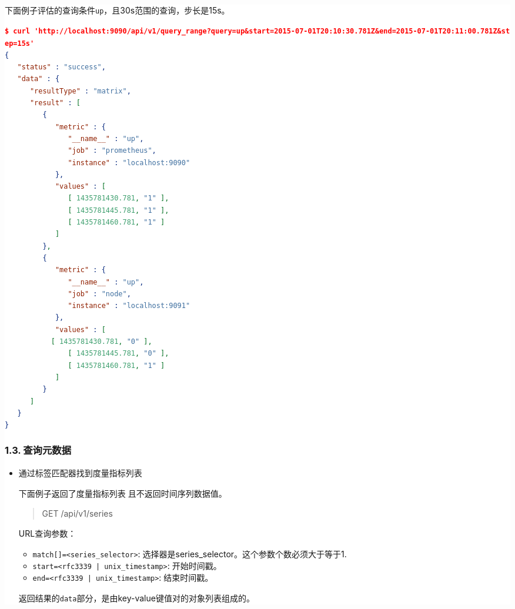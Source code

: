   下面例子评估的查询条件`up`，且30s范围的查询，步长是15s。

  ``` json
  $ curl 'http://localhost:9090/api/v1/query_range?query=up&start=2015-07-01T20:10:30.781Z&end=2015-07-01T20:11:00.781Z&step=15s'
  {
     "status" : "success",
     "data" : {
        "resultType" : "matrix",
        "result" : [
           {
              "metric" : {
                 "__name__" : "up",
                 "job" : "prometheus",
                 "instance" : "localhost:9090"
              },
              "values" : [
                 [ 1435781430.781, "1" ],
                 [ 1435781445.781, "1" ],
                 [ 1435781460.781, "1" ]
              ]
           },
           {
              "metric" : {
                 "__name__" : "up",
                 "job" : "node",
                 "instance" : "localhost:9091"
              },
              "values" : [
             [ 1435781430.781, "0" ],
                 [ 1435781445.781, "0" ],
                 [ 1435781460.781, "1" ]
              ]
           }
        ]
     }
  }
  ```

### 1.3. 查询元数据

+ 通过标签匹配器找到度量指标列表

  下面例子返回了度量指标列表 且不返回时间序列数据值。

  > GET /api/v1/series

  URL查询参数：

  - `match[]=<series_selector>`: 选择器是series_selector。这个参数个数必须大于等于1.
  - `start=<rfc3339 | unix_timestamp>`: 开始时间戳。
  - `end=<rfc3339 | unix_timestamp>`: 结束时间戳。

  返回结果的`data`部分，是由key-value键值对的对象列表组成的。
